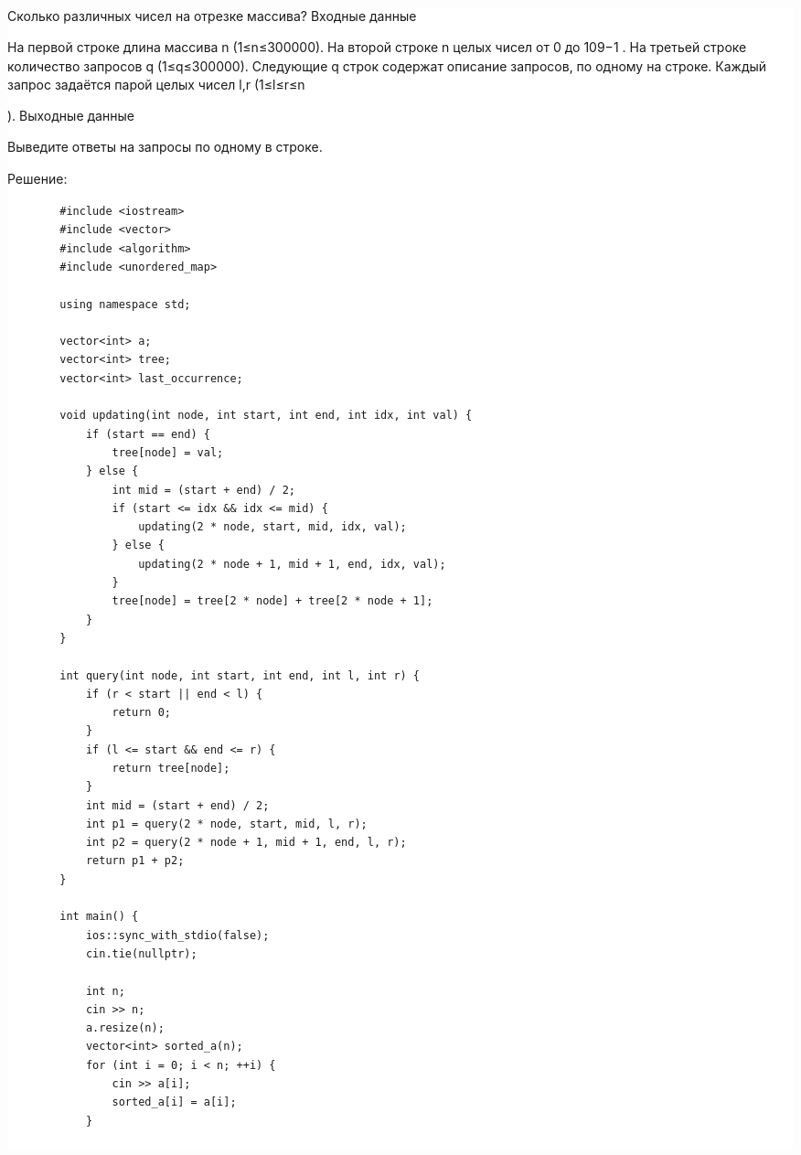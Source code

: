 Сколько различных чисел на отрезке массива?
Входные данные

На первой строке длина массива n
(1≤n≤300000). На второй строке n целых чисел от 0 до 109−1 . На третьей строке количество запросов q (1≤q≤300000). Следующие q строк содержат описание запросов, по одному на строке. Каждый запрос задаётся парой целых чисел l,r (1≤l≤r≤n

).
Выходные данные

Выведите ответы на запросы по одному в строке.

Решение:
```
        #include <iostream>
        #include <vector>
        #include <algorithm>
        #include <unordered_map>
         
        using namespace std;
         
        vector<int> a;
        vector<int> tree;
        vector<int> last_occurrence;
         
        void updating(int node, int start, int end, int idx, int val) {
            if (start == end) {
                tree[node] = val;
            } else {
                int mid = (start + end) / 2;
                if (start <= idx && idx <= mid) {
                    updating(2 * node, start, mid, idx, val);
                } else {
                    updating(2 * node + 1, mid + 1, end, idx, val);
                }
                tree[node] = tree[2 * node] + tree[2 * node + 1];
            }
        }
         
        int query(int node, int start, int end, int l, int r) {
            if (r < start || end < l) {
                return 0;
            }
            if (l <= start && end <= r) {
                return tree[node];
            }
            int mid = (start + end) / 2;
            int p1 = query(2 * node, start, mid, l, r);
            int p2 = query(2 * node + 1, mid + 1, end, l, r);
            return p1 + p2;
        }
         
        int main() {
            ios::sync_with_stdio(false);
            cin.tie(nullptr);
         
            int n;
            cin >> n;
            a.resize(n);
            vector<int> sorted_a(n);
            for (int i = 0; i < n; ++i) {
                cin >> a[i];
                sorted_a[i] = a[i];
            }
         
```